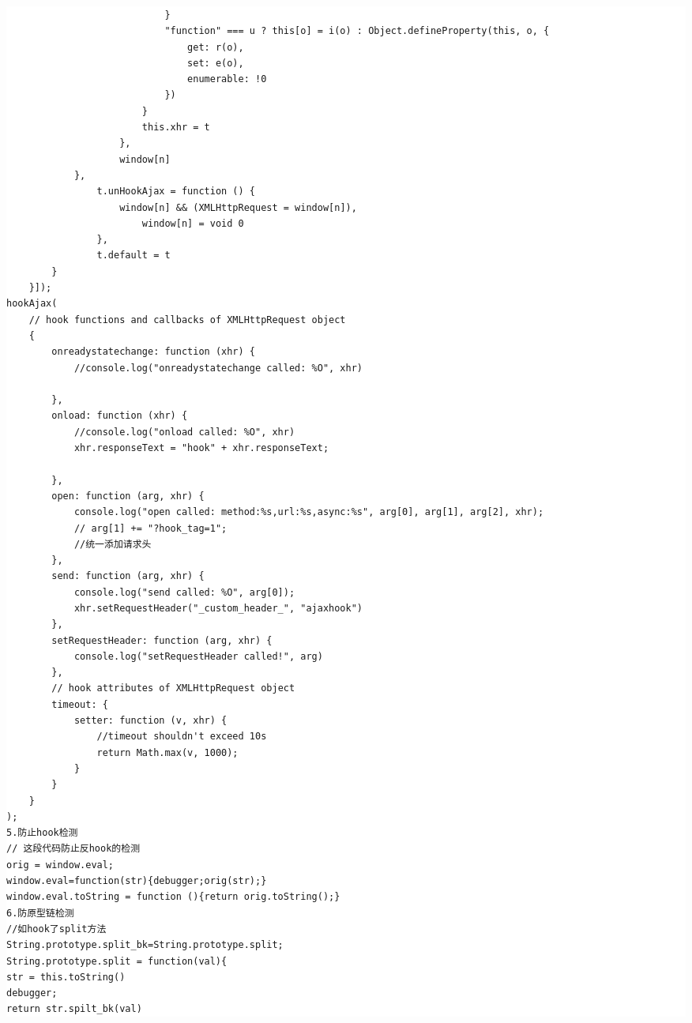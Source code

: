 ```
                            }
                            "function" === u ? this[o] = i(o) : Object.defineProperty(this, o, {
                                get: r(o),
                                set: e(o),
                                enumerable: !0
                            })
                        }
                        this.xhr = t
                    },
                    window[n]
            },
                t.unHookAjax = function () {
                    window[n] && (XMLHttpRequest = window[n]),
                        window[n] = void 0
                },
                t.default = t
        }
    }]);
hookAjax(
    // hook functions and callbacks of XMLHttpRequest object
    {
        onreadystatechange: function (xhr) {
            //console.log("onreadystatechange called: %O", xhr)

        },
        onload: function (xhr) {
            //console.log("onload called: %O", xhr)
            xhr.responseText = "hook" + xhr.responseText;

        },
        open: function (arg, xhr) {
            console.log("open called: method:%s,url:%s,async:%s", arg[0], arg[1], arg[2], xhr);
            // arg[1] += "?hook_tag=1";
            //统一添加请求头
        },
        send: function (arg, xhr) {
            console.log("send called: %O", arg[0]);
            xhr.setRequestHeader("_custom_header_", "ajaxhook")
        },
        setRequestHeader: function (arg, xhr) {
            console.log("setRequestHeader called!", arg)
        },
        // hook attributes of XMLHttpRequest object
        timeout: {
            setter: function (v, xhr) {
                //timeout shouldn't exceed 10s
                return Math.max(v, 1000);
            }
        }
    }
);
5.防止hook检测
// 这段代码防止反hook的检测
orig = window.eval;
window.eval=function(str){debugger;orig(str);}
window.eval.toString = function (){return orig.toString();}
6.防原型链检测
//如hook了split方法
String.prototype.split_bk=String.prototype.split;
String.prototype.split = function(val){
str = this.toString()
debugger;
return str.spilt_bk(val)
```